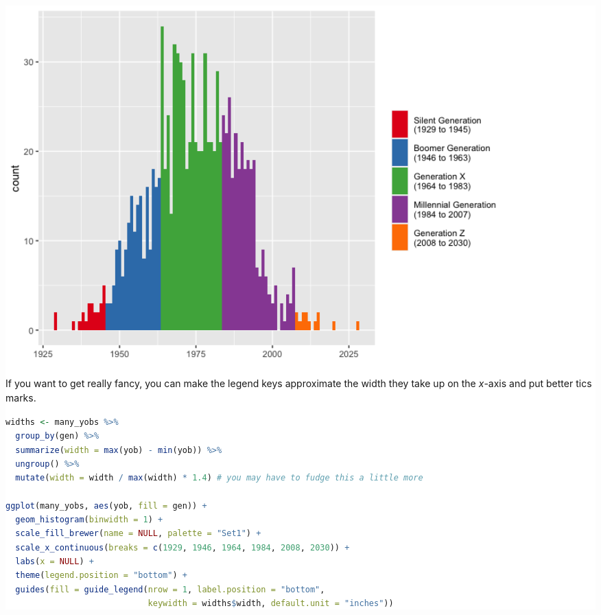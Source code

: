 <img width = "85%" src="/images/plots/generations/plot2.png">

If you want to get really fancy, you can make the legend keys approximate the width they take up on the *x*-axis and put better tics marks.

```r
widths <- many_yobs %>%
  group_by(gen) %>%
  summarize(width = max(yob) - min(yob)) %>%
  ungroup() %>%
  mutate(width = width / max(width) * 1.4) # you may have to fudge this a little more

ggplot(many_yobs, aes(yob, fill = gen)) + 
  geom_histogram(binwidth = 1) + 
  scale_fill_brewer(name = NULL, palette = "Set1") + 
  scale_x_continuous(breaks = c(1929, 1946, 1964, 1984, 2008, 2030)) + 
  labs(x = NULL) + 
  theme(legend.position = "bottom") + 
  guides(fill = guide_legend(nrow = 1, label.position = "bottom", 
                             keywidth = widths$width, default.unit = "inches"))
```
